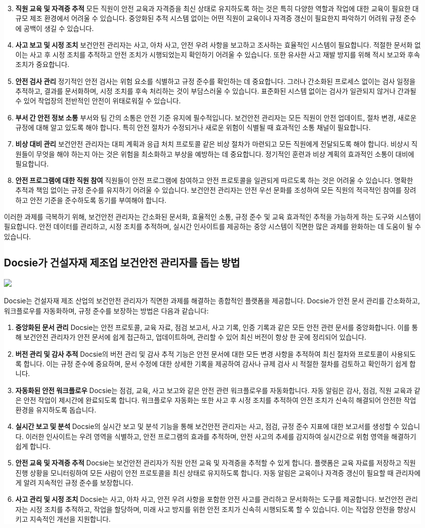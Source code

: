 3. **직원 교육 및 자격증 추적**
모든 직원이 안전 교육과 자격증을 최신 상태로 유지하도록 하는 것은 특히 다양한 역할과 작업에 대한 교육이 필요한 대규모 제조 환경에서 어려울 수 있습니다. 중앙화된 추적 시스템 없이는 어떤 직원이 교육이나 자격증 갱신이 필요한지 파악하기 어려워 규정 준수에 공백이 생길 수 있습니다.

4. **사고 보고 및 시정 조치**
보건안전 관리자는 사고, 아차 사고, 안전 우려 사항을 보고하고 조사하는 효율적인 시스템이 필요합니다. 적절한 문서화 없이는 사고 후 시정 조치를 추적하고 안전 조치가 시행되었는지 확인하기 어려울 수 있습니다. 또한 유사한 사고 재발 방지를 위해 적시 보고와 후속 조치가 중요합니다.

5. **안전 검사 관리**
정기적인 안전 검사는 위험 요소를 식별하고 규정 준수를 확인하는 데 중요합니다. 그러나 간소화된 프로세스 없이는 검사 일정을 추적하고, 결과를 문서화하며, 시정 조치를 후속 처리하는 것이 부담스러울 수 있습니다. 표준화된 시스템 없이는 검사가 일관되지 않거나 간과될 수 있어 작업장의 전반적인 안전이 위태로워질 수 있습니다.

6. **부서 간 안전 정보 소통**
부서와 팀 간의 소통은 안전 기준 유지에 필수적입니다. 보건안전 관리자는 모든 직원이 안전 업데이트, 절차 변경, 새로운 규정에 대해 알고 있도록 해야 합니다. 특히 안전 절차가 수정되거나 새로운 위험이 식별될 때 효과적인 소통 채널이 필요합니다.

7. **비상 대비 관리**
보건안전 관리자는 대피 계획과 응급 처치 프로토콜 같은 비상 절차가 마련되고 모든 직원에게 전달되도록 해야 합니다. 비상시 직원들이 무엇을 해야 하는지 아는 것은 위험을 최소화하고 부상을 예방하는 데 중요합니다. 정기적인 훈련과 비상 계획의 효과적인 소통이 대비에 필요합니다.

8. **안전 프로그램에 대한 직원 참여**
직원들이 안전 프로그램에 참여하고 안전 프로토콜을 일관되게 따르도록 하는 것은 어려울 수 있습니다. 명확한 추적과 책임 없이는 규정 준수를 유지하기 어려울 수 있습니다. 보건안전 관리자는 안전 우선 문화를 조성하여 모든 직원의 적극적인 참여를 장려하고 안전 기준을 준수하도록 동기를 부여해야 합니다.

이러한 과제를 극복하기 위해, 보건안전 관리자는 간소화된 문서화, 효율적인 소통, 규정 준수 및 교육 효과적인 추적을 가능하게 하는 도구와 시스템이 필요합니다. 안전 데이터를 관리하고, 시정 조치를 추적하며, 실시간 인사이트를 제공하는 중앙 시스템이 직면한 많은 과제를 완화하는 데 도움이 될 수 있습니다.

## Docsie가 건설자재 제조업 보건안전 관리자를 돕는 방법

![](https://cdn.docsie.io/workspace_PxAvC1Uenuc7ad6H3/doc_wn84Jkoc6hIMTO2eE/file_SsamTEr2QLHORRtkD/image_79301b6d-9557-5ee1-fbfa-2ab0e74e27fd.jpg)

Docsie는 건설자재 제조 산업의 보건안전 관리자가 직면한 과제를 해결하는 종합적인 플랫폼을 제공합니다. Docsie가 안전 문서 관리를 간소화하고, 워크플로우를 자동화하며, 규정 준수를 보장하는 방법은 다음과 같습니다:

1. **중앙화된 문서 관리**
Docsie는 안전 프로토콜, 교육 자료, 점검 보고서, 사고 기록, 인증 기록과 같은 모든 안전 관련 문서를 중앙화합니다. 이를 통해 보건안전 관리자가 안전 문서에 쉽게 접근하고, 업데이트하며, 관리할 수 있어 최신 버전이 항상 한 곳에 정리되어 있습니다.

2. **버전 관리 및 감사 추적**
Docsie의 버전 관리 및 감사 추적 기능은 안전 문서에 대한 모든 변경 사항을 추적하여 최신 절차와 프로토콜이 사용되도록 합니다. 이는 규정 준수에 중요하며, 문서 수정에 대한 상세한 기록을 제공하여 감사나 규제 검사 시 적절한 절차를 검토하고 확인하기 쉽게 합니다.

3. **자동화된 안전 워크플로우**
Docsie는 점검, 교육, 사고 보고와 같은 안전 관련 워크플로우를 자동화합니다. 자동 알림은 감사, 점검, 직원 교육과 같은 안전 작업이 제시간에 완료되도록 합니다. 워크플로우 자동화는 또한 사고 후 시정 조치를 추적하여 안전 조치가 신속히 해결되어 안전한 작업 환경을 유지하도록 돕습니다.

4. **실시간 보고 및 분석**
Docsie의 실시간 보고 및 분석 기능을 통해 보건안전 관리자는 사고, 점검, 규정 준수 지표에 대한 보고서를 생성할 수 있습니다. 이러한 인사이트는 우려 영역을 식별하고, 안전 프로그램의 효과를 추적하며, 안전 사고의 추세를 감지하여 실시간으로 위험 영역을 해결하기 쉽게 합니다.

5. **안전 교육 및 자격증 추적**
Docsie는 보건안전 관리자가 직원 안전 교육 및 자격증을 추적할 수 있게 합니다. 플랫폼은 교육 자료를 저장하고 직원 진행 상황을 모니터링하여 모든 사람이 안전 프로토콜을 최신 상태로 유지하도록 합니다. 자동 알림은 교육이나 자격증 갱신이 필요할 때 관리자에게 알려 지속적인 규정 준수를 보장합니다.

6. **사고 관리 및 시정 조치**
Docsie는 사고, 아차 사고, 안전 우려 사항을 포함한 안전 사고를 관리하고 문서화하는 도구를 제공합니다. 보건안전 관리자는 시정 조치를 추적하고, 작업을 할당하며, 미래 사고 방지를 위한 안전 조치가 신속히 시행되도록 할 수 있습니다. 이는 작업장 안전을 향상시키고 지속적인 개선을 지원합니다.

